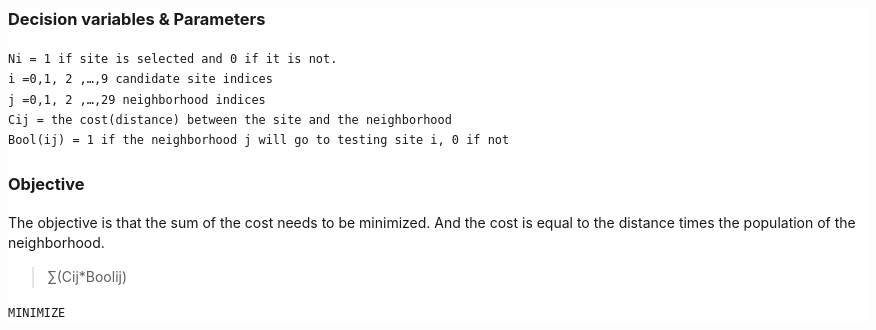 ### Decision variables & Parameters

	Ni = 1 if site is selected and 0 if it is not.
	i =0,1, 2 ,…,9 candidate site indices
	j =0,1, 2 ,…,29 neighborhood indices
	Cij = the cost(distance) between the site and the neighborhood
	Bool(ij) = 1 if the neighborhood j will go to testing site i, 0 if not
### Objective

The objective is that the sum of the cost needs to be minimized. And the cost is equal to the distance times the population of the neighborhood.

>$\sum$(Cij*Boolij)

	MINIMIZE
